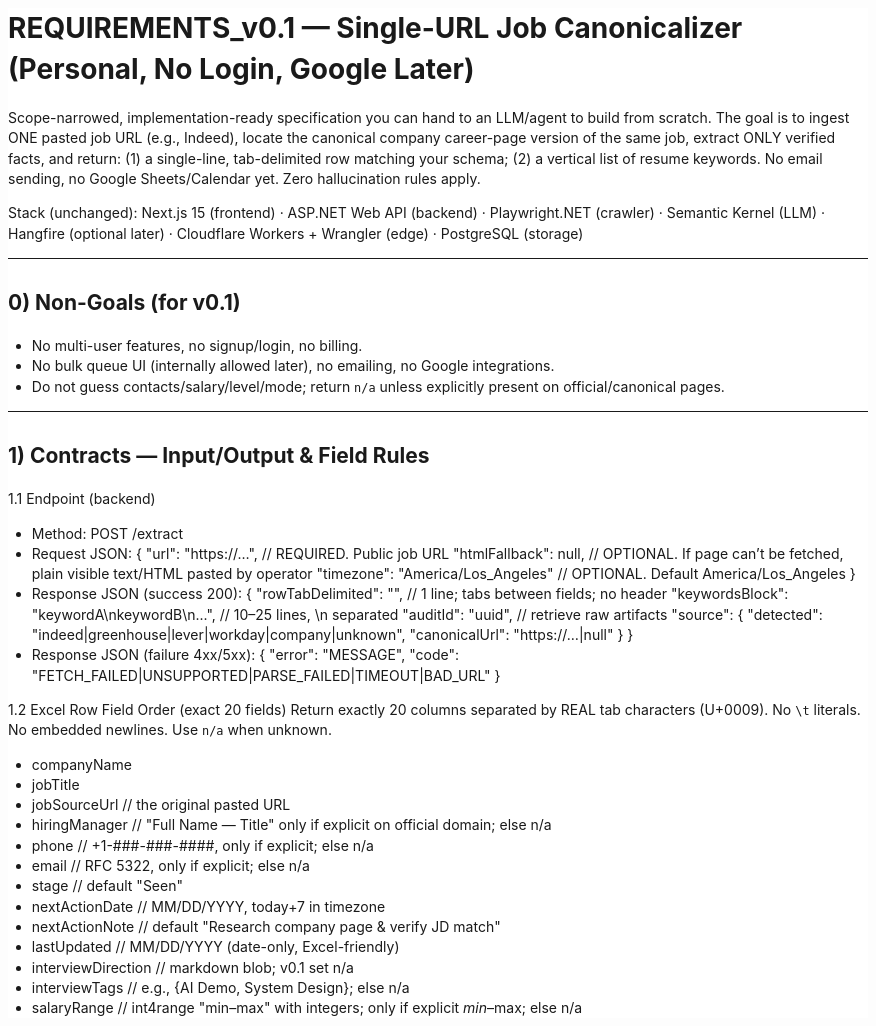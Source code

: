 # REQUIREMENTS_v0.1 — Single-URL Job Canonicalizer (Personal, No Login, Google Later)
Scope-narrowed, implementation-ready specification you can hand to an LLM/agent to build from scratch. The goal is to ingest ONE pasted job URL (e.g., Indeed), locate the canonical company career-page version of the same job, extract ONLY verified facts, and return:
(1) a single-line, tab-delimited row matching your schema; (2) a vertical list of resume keywords.
No email sending, no Google Sheets/Calendar yet. Zero hallucination rules apply.

Stack (unchanged): Next.js 15 (frontend) · ASP.NET Web API (backend) · Playwright.NET (crawler) · Semantic Kernel (LLM) · Hangfire (optional later) · Cloudflare Workers + Wrangler (edge) · PostgreSQL (storage)

-------------------------------------------------------------------------------

## 0) Non-Goals (for v0.1)
- No multi-user features, no signup/login, no billing.
- No bulk queue UI (internally allowed later), no emailing, no Google integrations.
- Do not guess contacts/salary/level/mode; return `n/a` unless explicitly present on official/canonical pages.

-------------------------------------------------------------------------------

## 1) Contracts — Input/Output & Field Rules

1.1 Endpoint (backend)
- Method: POST /extract
- Request JSON:
    {
      "url": "https://…",               // REQUIRED. Public job URL
      "htmlFallback": null,             // OPTIONAL. If page can’t be fetched, plain visible text/HTML pasted by operator
      "timezone": "America/Los_Angeles" // OPTIONAL. Default America/Los_Angeles
    }
- Response JSON (success 200):
    {
      "rowTabDelimited": "<single-line-with-real-tabs>",  // 1 line; tabs between fields; no header
      "keywordsBlock": "keywordA\nkeywordB\n...",         // 10–25 lines, \n separated
      "auditId": "uuid",                                  // retrieve raw artifacts
      "source": { "detected": "indeed|greenhouse|lever|workday|company|unknown", "canonicalUrl": "https://…|null" }
    }
- Response JSON (failure 4xx/5xx):
    { "error": "MESSAGE", "code": "FETCH_FAILED|UNSUPPORTED|PARSE_FAILED|TIMEOUT|BAD_URL" }

1.2 Excel Row Field Order (exact 20 fields)
Return exactly 20 columns separated by REAL tab characters (U+0009). No `\t` literals. No embedded newlines. Use `n/a` when unknown.
- companyName
- jobTitle
- jobSourceUrl                      // the original pasted URL
- hiringManager                     // "Full Name — Title" only if explicit on official domain; else n/a
- phone                              // +1-###-###-####, only if explicit; else n/a
- email                              // RFC 5322, only if explicit; else n/a
- stage                              // default "Seen"
- nextActionDate                     // MM/DD/YYYY, today+7 in timezone
- nextActionNote                     // default "Research company page & verify JD match"
- lastUpdated                        // MM/DD/YYYY (date-only, Excel-friendly)
- interviewDirection                 // markdown blob; v0.1 set n/a
- interviewTags                      // e.g., {AI Demo, System Design}; else n/a
- salaryRange                        // int4range "min–max" with integers; only if explicit $min–$max; else n/a